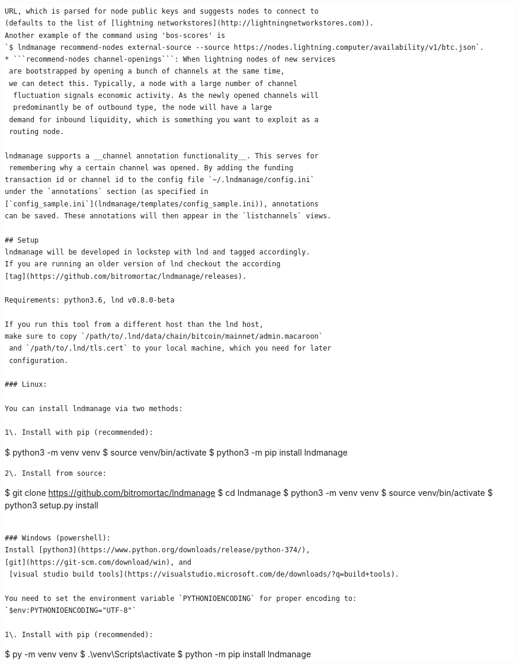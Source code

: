 ```
URL, which is parsed for node public keys and suggests nodes to connect to
(defaults to the list of [lightning networkstores](http://lightningnetworkstores.com)).
Another example of the command using 'bos-scores' is 
`$ lndmanage recommend-nodes external-source --source https://nodes.lightning.computer/availability/v1/btc.json`.
* ```recommend-nodes channel-openings```: When lightning nodes of new services
 are bootstrapped by opening a bunch of channels at the same time,
 we can detect this. Typically, a node with a large number of channel
  fluctuation signals economic activity. As the newly opened channels will 
  predominantly be of outbound type, the node will have a large
 demand for inbound liquidity, which is something you want to exploit as a
 routing node.

lndmanage supports a __channel annotation functionality__. This serves for
 remembering why a certain channel was opened. By adding the funding
transaction id or channel id to the config file `~/.lndmanage/config.ini`
under the `annotations` section (as specified in 
[`config_sample.ini`](lndmanage/templates/config_sample.ini)), annotations
can be saved. These annotations will then appear in the `listchannels` views.

## Setup
lndmanage will be developed in lockstep with lnd and tagged accordingly. 
If you are running an older version of lnd checkout the according 
[tag](https://github.com/bitromortac/lndmanage/releases).

Requirements: python3.6, lnd v0.8.0-beta

If you run this tool from a different host than the lnd host, 
make sure to copy `/path/to/.lnd/data/chain/bitcoin/mainnet/admin.macaroon`
 and `/path/to/.lnd/tls.cert` to your local machine, which you need for later
 configuration.

### Linux:

You can install lndmanage via two methods:

1\. Install with pip (recommended):
```
$ python3 -m venv venv
$ source venv/bin/activate
$ python3 -m pip install lndmanage
```
2\. Install from source:
```
$ git clone https://github.com/bitromortac/lndmanage
$ cd lndmanage
$ python3 -m venv venv
$ source venv/bin/activate
$ python3 setup.py install
```

### Windows (powershell):
Install [python3](https://www.python.org/downloads/release/python-374/),
[git](https://git-scm.com/download/win), and
 [visual studio build tools](https://visualstudio.microsoft.com/de/downloads/?q=build+tools).

You need to set the environment variable `PYTHONIOENCODING` for proper encoding to:
`$env:PYTHONIOENCODING="UTF-8"`

1\. Install with pip (recommended):
```
$ py -m venv venv
$ .\venv\Scripts\activate
$ python -m pip install lndmanage